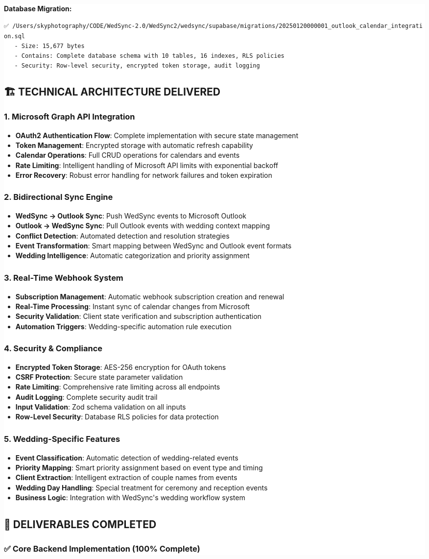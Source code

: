 **Database Migration:**
```bash
✅ /Users/skyphotography/CODE/WedSync-2.0/WedSync2/wedsync/supabase/migrations/20250120000001_outlook_calendar_integration.sql
   - Size: 15,677 bytes
   - Contains: Complete database schema with 10 tables, 16 indexes, RLS policies
   - Security: Row-level security, encrypted token storage, audit logging
```

## 🏗️ TECHNICAL ARCHITECTURE DELIVERED

### 1. **Microsoft Graph API Integration**
- **OAuth2 Authentication Flow**: Complete implementation with secure state management
- **Token Management**: Encrypted storage with automatic refresh capability  
- **Calendar Operations**: Full CRUD operations for calendars and events
- **Rate Limiting**: Intelligent handling of Microsoft API limits with exponential backoff
- **Error Recovery**: Robust error handling for network failures and token expiration

### 2. **Bidirectional Sync Engine**
- **WedSync → Outlook Sync**: Push WedSync events to Microsoft Outlook
- **Outlook → WedSync Sync**: Pull Outlook events with wedding context mapping
- **Conflict Detection**: Automated detection and resolution strategies
- **Event Transformation**: Smart mapping between WedSync and Outlook event formats
- **Wedding Intelligence**: Automatic categorization and priority assignment

### 3. **Real-Time Webhook System**
- **Subscription Management**: Automatic webhook subscription creation and renewal
- **Real-Time Processing**: Instant sync of calendar changes from Microsoft
- **Security Validation**: Client state verification and subscription authentication
- **Automation Triggers**: Wedding-specific automation rule execution

### 4. **Security & Compliance**
- **Encrypted Token Storage**: AES-256 encryption for OAuth tokens
- **CSRF Protection**: Secure state parameter validation
- **Rate Limiting**: Comprehensive rate limiting across all endpoints
- **Audit Logging**: Complete security audit trail
- **Input Validation**: Zod schema validation on all inputs
- **Row-Level Security**: Database RLS policies for data protection

### 5. **Wedding-Specific Features**
- **Event Classification**: Automatic detection of wedding-related events
- **Priority Mapping**: Smart priority assignment based on event type and timing
- **Client Extraction**: Intelligent extraction of couple names from events
- **Wedding Day Handling**: Special treatment for ceremony and reception events
- **Business Logic**: Integration with WedSync's wedding workflow system

## 🎯 DELIVERABLES COMPLETED

### ✅ Core Backend Implementation (100% Complete)
